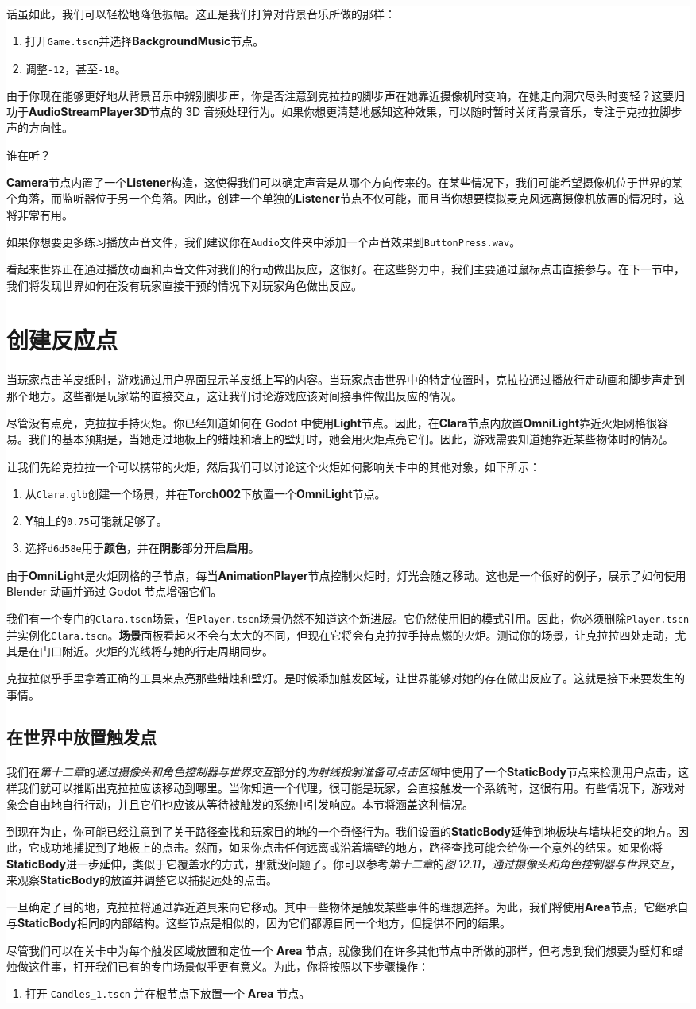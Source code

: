 话虽如此，我们可以轻松地降低振幅。这正是我们打算对背景音乐所做的那样：

1.  打开`Game.tscn`并选择**BackgroundMusic**节点。

1.  调整`-12`，甚至`-18`。

由于你现在能够更好地从背景音乐中辨别脚步声，你是否注意到克拉拉的脚步声在她靠近摄像机时变响，在她走向洞穴尽头时变轻？这要归功于**AudioStreamPlayer3D**节点的 3D 音频处理行为。如果你想更清楚地感知这种效果，可以随时暂时关闭背景音乐，专注于克拉拉脚步声的方向性。

谁在听？

**Camera**节点内置了一个**Listener**构造，这使得我们可以确定声音是从哪个方向传来的。在某些情况下，我们可能希望摄像机位于世界的某个角落，而监听器位于另一个角落。因此，创建一个单独的**Listener**节点不仅可能，而且当你想要模拟麦克风远离摄像机放置的情况时，这将非常有用。

如果你想要更多练习播放声音文件，我们建议你在`Audio`文件夹中添加一个声音效果到`ButtonPress.wav`。

看起来世界正在通过播放动画和声音文件对我们的行动做出反应，这很好。在这些努力中，我们主要通过鼠标点击直接参与。在下一节中，我们将发现世界如何在没有玩家直接干预的情况下对玩家角色做出反应。

# 创建反应点

当玩家点击羊皮纸时，游戏通过用户界面显示羊皮纸上写的内容。当玩家点击世界中的特定位置时，克拉拉通过播放行走动画和脚步声走到那个地方。这些都是玩家端的直接交互，这让我们讨论游戏应该对间接事件做出反应的情况。

尽管没有点亮，克拉拉手持火炬。你已经知道如何在 Godot 中使用**Light**节点。因此，在**Clara**节点内放置**OmniLight**靠近火炬网格很容易。我们的基本预期是，当她走过地板上的蜡烛和墙上的壁灯时，她会用火炬点亮它们。因此，游戏需要知道她靠近某些物体时的情况。

让我们先给克拉拉一个可以携带的火炬，然后我们可以讨论这个火炬如何影响关卡中的其他对象，如下所示：

1.  从`Clara.glb`创建一个场景，并在**Torch002**下放置一个**OmniLight**节点。

1.  **Y**轴上的`0.75`可能就足够了。

1.  选择`d6d58e`用于**颜色**，并在**阴影**部分开启**启用**。

由于**OmniLight**是火炬网格的子节点，每当**AnimationPlayer**节点控制火炬时，灯光会随之移动。这也是一个很好的例子，展示了如何使用 Blender 动画并通过 Godot 节点增强它们。

我们有一个专门的`Clara.tscn`场景，但`Player.tscn`场景仍然不知道这个新进展。它仍然使用旧的模式引用。因此，你必须删除`Player.tscn`并实例化`Clara.tscn`。**场景**面板看起来不会有太大的不同，但现在它将会有克拉拉手持点燃的火炬。测试你的场景，让克拉拉四处走动，尤其是在门口附近。火炬的光线将与她的行走周期同步。

克拉拉似乎手里拿着正确的工具来点亮那些蜡烛和壁灯。是时候添加触发区域，让世界能够对她的存在做出反应了。这就是接下来要发生的事情。

## 在世界中放置触发点

我们在*第十二章*的*通过摄像头和角色控制器与世界交互*部分的*为射线投射准备可点击区域*中使用了一个**StaticBody**节点来检测用户点击，这样我们就可以推断出克拉拉应该移动到哪里。当你知道一个代理，很可能是玩家，会直接触发一个系统时，这很有用。有些情况下，游戏对象会自由地自行行动，并且它们也应该从等待被触发的系统中引发响应。本节将涵盖这种情况。

到现在为止，你可能已经注意到了关于路径查找和玩家目的地的一个奇怪行为。我们设置的**StaticBody**延伸到地板块与墙块相交的地方。因此，它成功地捕捉到了地板上的点击。然而，如果你点击任何远离或沿着墙壁的地方，路径查找可能会给你一个意外的结果。如果你将**StaticBody**进一步延伸，类似于它覆盖水的方式，那就没问题了。你可以参考*第十二章*的*图 12.11*，*通过摄像头和角色控制器与世界交互*，来观察**StaticBody**的放置并调整它以捕捉远处的点击。

一旦确定了目的地，克拉拉将通过靠近道具来向它移动。其中一些物体是触发某些事件的理想选择。为此，我们将使用**Area**节点，它继承自与**StaticBody**相同的内部结构。这些节点是相似的，因为它们都源自同一个地方，但提供不同的结果。

尽管我们可以在关卡中为每个触发区域放置和定位一个 **Area** 节点，就像我们在许多其他节点中所做的那样，但考虑到我们想要为壁灯和蜡烛做这件事，打开我们已有的专门场景似乎更有意义。为此，你将按照以下步骤操作：

1.  打开 `Candles_1.tscn` 并在根节点下放置一个 **Area** 节点。

